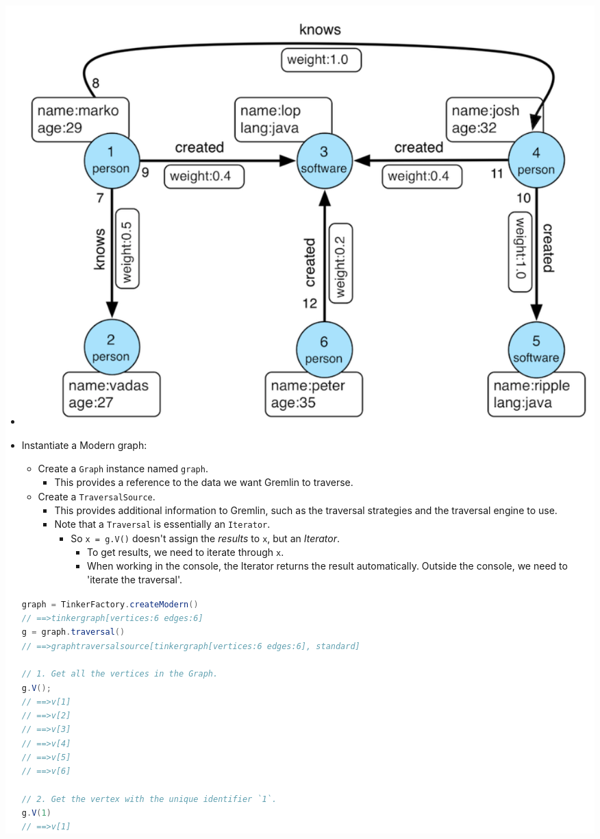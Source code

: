  - ![](2020-09-30-12-54-19.png)
- Instantiate a Modern graph:

  - Create a `Graph` instance named `graph`.
    - This provides a reference to the data we want Gremlin to traverse.
  - Create a `TraversalSource`.
    - This provides additional information to Gremlin, such as the traversal strategies and the traversal engine to use.
    - Note that a `Traversal` is essentially an `Iterator`.
      - So `x = g.V()` doesn't assign the _results_ to `x`, but an _Iterator_.
        - To get results, we need to iterate through `x`.
        - When working in the console, the Iterator returns the result automatically. Outside the console, we need to 'iterate the traversal'.

  ```groovy
  graph = TinkerFactory.createModern()
  // ==>tinkergraph[vertices:6 edges:6]
  g = graph.traversal()
  // ==>graphtraversalsource[tinkergraph[vertices:6 edges:6], standard]

  // 1. Get all the vertices in the Graph.
  g.V();
  // ==>v[1]
  // ==>v[2]
  // ==>v[3]
  // ==>v[4]
  // ==>v[5]
  // ==>v[6]

  // 2. Get the vertex with the unique identifier `1`.
  g.V(1)
  // ==>v[1]

  ```